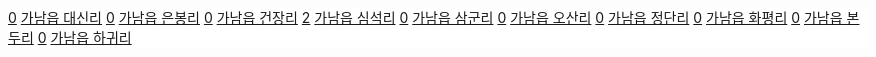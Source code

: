 
  <tr>
    <td><a href="4167025024.html">0</a></td>
    <td><a href="4167025024.html">가남읍 대신리</a></td>
  </tr>
    

  <tr>
    <td><a href="4167025025.html">0</a></td>
    <td><a href="4167025025.html">가남읍 은봉리</a></td>
  </tr>
    

  <tr>
    <td><a href="4167025026.html">0</a></td>
    <td><a href="4167025026.html">가남읍 건장리</a></td>
  </tr>
    

  <tr>
    <td><a href="4167025027.html">2</a></td>
    <td><a href="4167025027.html">가남읍 심석리</a></td>
  </tr>
    

  <tr>
    <td><a href="4167025028.html">0</a></td>
    <td><a href="4167025028.html">가남읍 삼군리</a></td>
  </tr>
    

  <tr>
    <td><a href="4167025029.html">0</a></td>
    <td><a href="4167025029.html">가남읍 오산리</a></td>
  </tr>
    

  <tr>
    <td><a href="4167025030.html">0</a></td>
    <td><a href="4167025030.html">가남읍 정단리</a></td>
  </tr>
    

  <tr>
    <td><a href="4167025031.html">0</a></td>
    <td><a href="4167025031.html">가남읍 화평리</a></td>
  </tr>
    

  <tr>
    <td><a href="4167025032.html">0</a></td>
    <td><a href="4167025032.html">가남읍 본두리</a></td>
  </tr>
    

  <tr>
    <td><a href="4167025033.html">0</a></td>
    <td><a href="4167025033.html">가남읍 하귀리</a></td>
  </tr>
    